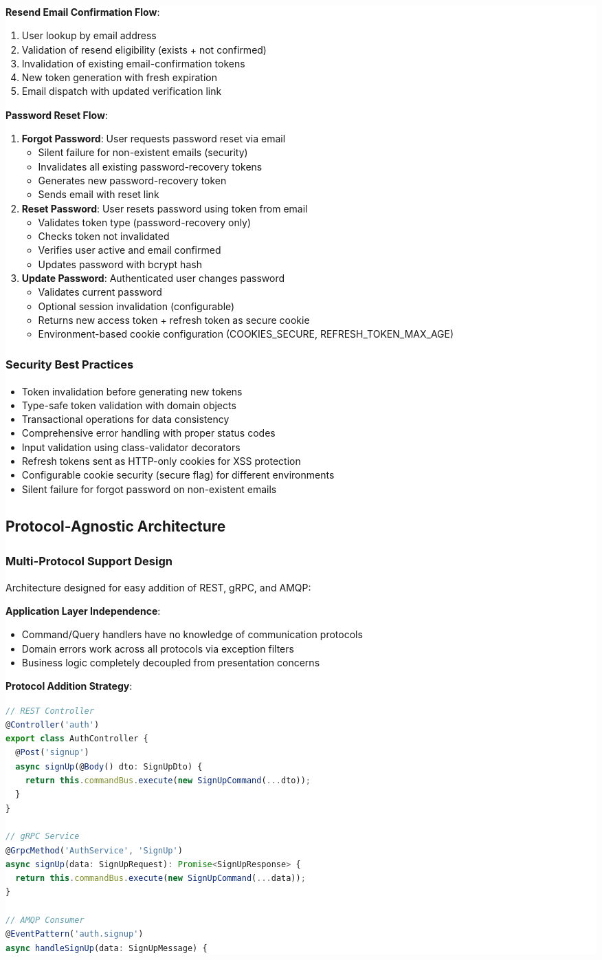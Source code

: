 **Resend Email Confirmation Flow**:
1. User lookup by email address
2. Validation of resend eligibility (exists + not confirmed)
3. Invalidation of existing email-confirmation tokens
4. New token generation with fresh expiration
5. Email dispatch with updated verification link

**Password Reset Flow**:
1. **Forgot Password**: User requests password reset via email
   - Silent failure for non-existent emails (security)
   - Invalidates all existing password-recovery tokens
   - Generates new password-recovery token
   - Sends email with reset link
2. **Reset Password**: User resets password using token from email
   - Validates token type (password-recovery only)
   - Checks token not invalidated
   - Verifies user active and email confirmed
   - Updates password with bcrypt hash
3. **Update Password**: Authenticated user changes password
   - Validates current password
   - Optional session invalidation (configurable)
   - Returns new access token + refresh token as secure cookie
   - Environment-based cookie configuration (COOKIES_SECURE, REFRESH_TOKEN_MAX_AGE)

### Security Best Practices
- Token invalidation before generating new tokens
- Type-safe token validation with domain objects
- Transactional operations for data consistency
- Comprehensive error handling with proper status codes
- Input validation using class-validator decorators
- Refresh tokens sent as HTTP-only cookies for XSS protection
- Configurable cookie security (secure flag) for different environments
- Silent failure for forgot password on non-existent emails

## Protocol-Agnostic Architecture

### Multi-Protocol Support Design
Architecture designed for easy addition of REST, gRPC, and AMQP:

**Application Layer Independence**:
- Command/Query handlers have no knowledge of communication protocols
- Domain errors work across all protocols via exception filters
- Business logic completely decoupled from presentation concerns

**Protocol Addition Strategy**:
```typescript
// REST Controller
@Controller('auth')
export class AuthController {
  @Post('signup')
  async signUp(@Body() dto: SignUpDto) {
    return this.commandBus.execute(new SignUpCommand(...dto));
  }
}

// gRPC Service
@GrpcMethod('AuthService', 'SignUp')
async signUp(data: SignUpRequest): Promise<SignUpResponse> {
  return this.commandBus.execute(new SignUpCommand(...data));
}

// AMQP Consumer
@EventPattern('auth.signup')
async handleSignUp(data: SignUpMessage) {
```